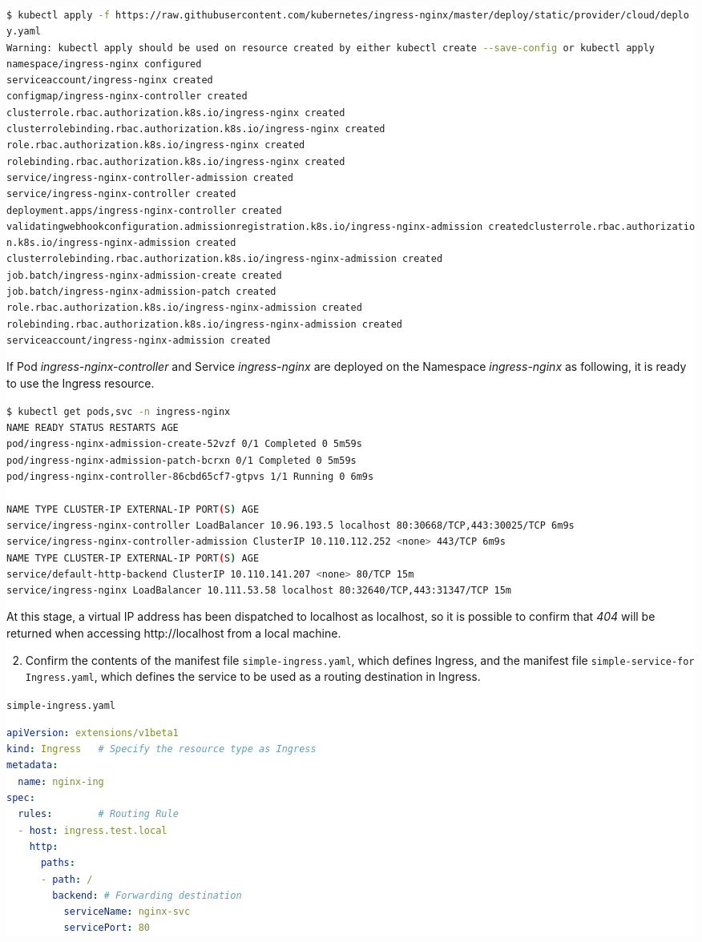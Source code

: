 ```sh
$ kubectl apply -f https://raw.githubusercontent.com/kubernetes/ingress-nginx/master/deploy/static/provider/cloud/deploy.yaml
Warning: kubectl apply should be used on resource created by either kubectl create --save-config or kubectl apply
namespace/ingress-nginx configured
serviceaccount/ingress-nginx created
configmap/ingress-nginx-controller created
clusterrole.rbac.authorization.k8s.io/ingress-nginx created
clusterrolebinding.rbac.authorization.k8s.io/ingress-nginx created
role.rbac.authorization.k8s.io/ingress-nginx created
rolebinding.rbac.authorization.k8s.io/ingress-nginx created
service/ingress-nginx-controller-admission created
service/ingress-nginx-controller created
deployment.apps/ingress-nginx-controller created
validatingwebhookconfiguration.admissionregistration.k8s.io/ingress-nginx-admission createdclusterrole.rbac.authorization.k8s.io/ingress-nginx-admission created
clusterrolebinding.rbac.authorization.k8s.io/ingress-nginx-admission created
job.batch/ingress-nginx-admission-create created
job.batch/ingress-nginx-admission-patch created
role.rbac.authorization.k8s.io/ingress-nginx-admission created
rolebinding.rbac.authorization.k8s.io/ingress-nginx-admission created
serviceaccount/ingress-nginx-admission created
```

If Pod _ingress-nginx-controller_ and Service _ingress-nginx_ are deployed on the Namespace _ingress-nginx_ as following, it is ready to use the Ingress resource.

```sh
$ kubectl get pods,svc -n ingress-nginx
NAME READY STATUS RESTARTS AGE
pod/ingress-nginx-admission-create-52vzf 0/1 Completed 0 5m59s
pod/ingress-nginx-admission-patch-bcrxn 0/1 Completed 0 5m59s
pod/ingress-nginx-controller-86cbd65cf7-gtpvs 1/1 Running 0 6m9s

NAME TYPE CLUSTER-IP EXTERNAL-IP PORT(S) AGE
service/ingress-nginx-controller LoadBalancer 10.96.193.5 localhost 80:30668/TCP,443:30025/TCP 6m9s
service/ingress-nginx-controller-admission ClusterIP 10.110.112.252 <none> 443/TCP 6m9s
NAME TYPE CLUSTER-IP EXTERNAL-IP PORT(S) AGE
service/default-http-backend ClusterIP 10.110.141.207 <none> 80/TCP 15m
service/ingress-nginx LoadBalancer 10.111.53.58 localhost 80:32640/TCP,443:31347/TCP 15m
```

 At this stage, a virtual IP address has been dispatched to localhost as localhost, so it is possible to confirm that *404* will be returned when accessing http://localhost from a local machine.

2.  Confirm the contents of the manifest file `simple-ingress.yaml`, which defines Ingress, and the manifest file `simple-service-forIngress.yaml`, which defines the service to be used as a routing destination in Ingress.  

`simple-ingress.yaml`

```yaml
apiVersion: extensions/v1beta1
kind: Ingress   # Specify the resource type as Ingress
metadata:
  name: nginx-ing
spec:
  rules:        # Routing Rule
  - host: ingress.test.local
    http:
      paths:
      - path: /
        backend: # Forwarding destination
          serviceName: nginx-svc
          servicePort: 80
```
